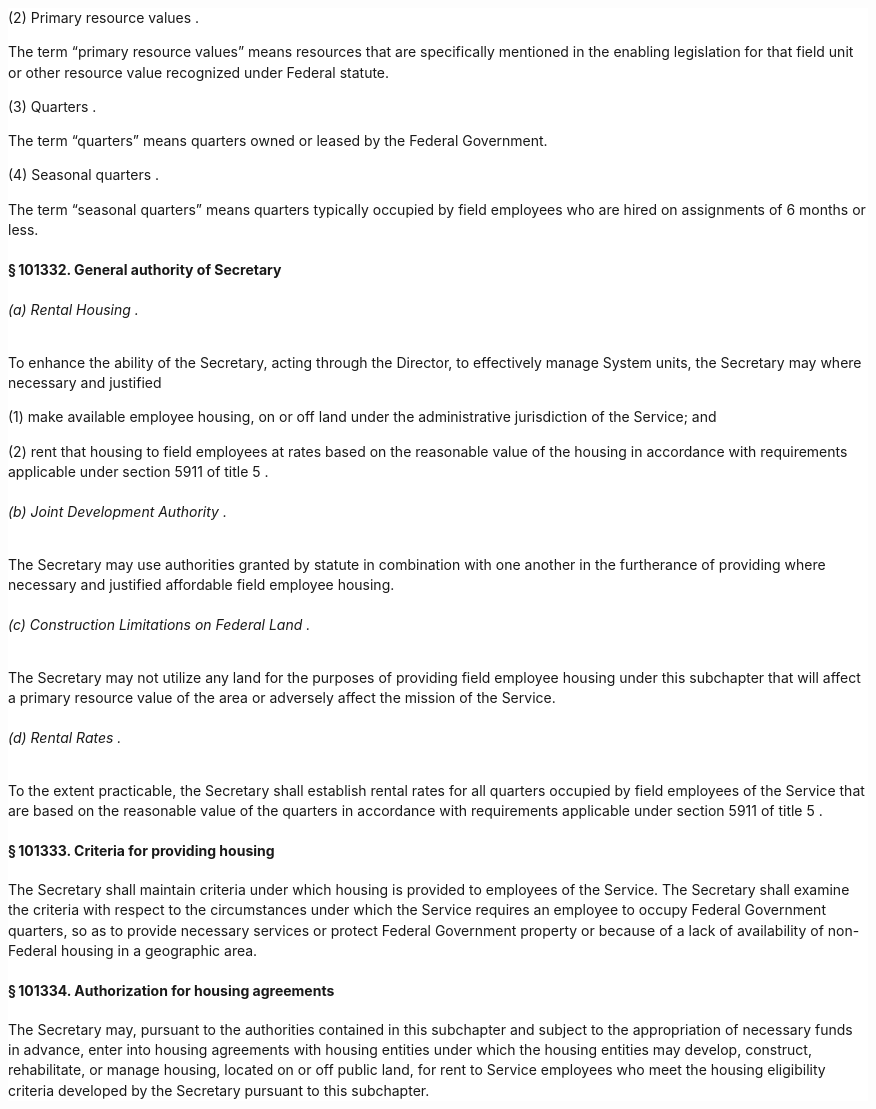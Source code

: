 (2) Primary resource values .

The term “primary resource values” means resources that are specifically mentioned in the enabling legislation for that field unit or other resource value recognized under Federal statute.

(3) Quarters .

The term “quarters” means quarters owned or leased by the Federal Government.

(4) Seasonal quarters .

The term “seasonal quarters” means quarters typically occupied by field employees who are hired on assignments of 6 months or less.

#### § 101332. General authority of Secretary

###### (a) Rental Housing .

To enhance the ability of the Secretary, acting through the Director, to effectively manage System units, the Secretary may where necessary and justified

(1) make available employee housing, on or off land under the administrative jurisdiction of the Service; and

(2) rent that housing to field employees at rates based on the reasonable value of the housing in accordance with requirements applicable under section 5911 of title 5 .

###### (b) Joint Development Authority .

The Secretary may use authorities granted by statute in combination with one another in the furtherance of providing where necessary and justified affordable field employee housing.

###### (c) Construction Limitations on Federal Land .

The Secretary may not utilize any land for the purposes of providing field employee housing under this subchapter that will affect a primary resource value of the area or adversely affect the mission of the Service.

###### (d) Rental Rates .

To the extent practicable, the Secretary shall establish rental rates for all quarters occupied by field employees of the Service that are based on the reasonable value of the quarters in accordance with requirements applicable under section 5911 of title 5 .

#### § 101333. Criteria for providing housing

The Secretary shall maintain criteria under which housing is provided to employees of the Service. The Secretary shall examine the criteria with respect to the circumstances under which the Service requires an employee to occupy Federal Government quarters, so as to provide necessary services or protect Federal Government property or because of a lack of availability of non-Federal housing in a geographic area.

#### § 101334. Authorization for housing agreements

The Secretary may, pursuant to the authorities contained in this subchapter and subject to the appropriation of necessary funds in advance, enter into housing agreements with housing entities under which the housing entities may develop, construct, rehabilitate, or manage housing, located on or off public land, for rent to Service employees who meet the housing eligibility criteria developed by the Secretary pursuant to this subchapter.
